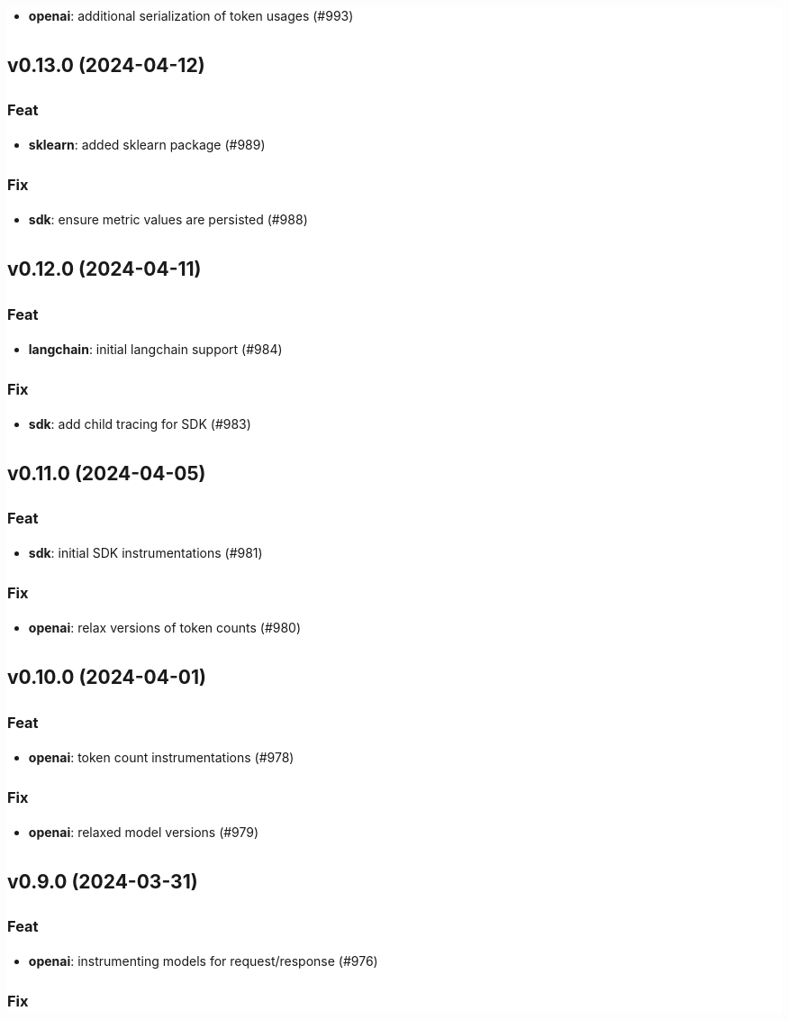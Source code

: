 - **openai**: additional serialization of token usages (#993)

## v0.13.0 (2024-04-12)

### Feat

- **sklearn**: added sklearn package (#989)

### Fix

- **sdk**: ensure metric values are persisted (#988)

## v0.12.0 (2024-04-11)

### Feat

- **langchain**: initial langchain support (#984)

### Fix

- **sdk**: add child tracing for SDK (#983)

## v0.11.0 (2024-04-05)

### Feat

- **sdk**: initial SDK instrumentations (#981)

### Fix

- **openai**: relax versions of token counts (#980)

## v0.10.0 (2024-04-01)

### Feat

- **openai**: token count instrumentations (#978)

### Fix

- **openai**: relaxed model versions (#979)

## v0.9.0 (2024-03-31)

### Feat

- **openai**: instrumenting models for request/response (#976)

### Fix
